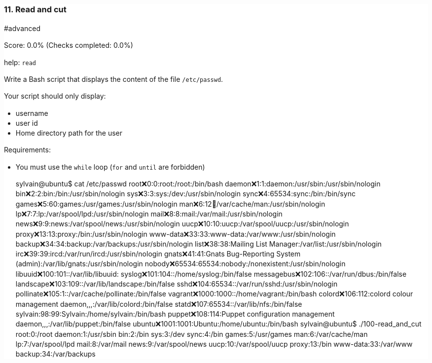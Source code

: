 

### 11\. Read and cut

#advanced

Score: 0.0% (Checks completed: 0.0%)

help: `read`

Write a Bash script that displays the content of the file `/etc/passwd`.

Your script should only display:

*   username
*   user id
*   Home directory path for the user

Requirements:

*   You must use the `while` loop (`for` and `until` are forbidden)

    sylvain@ubuntu$ cat /etc/passwd
    root:x:0:0:root:/root:/bin/bash
    daemon:x:1:1:daemon:/usr/sbin:/usr/sbin/nologin
    bin:x:2:2:bin:/bin:/usr/sbin/nologin
    sys:x:3:3:sys:/dev:/usr/sbin/nologin
    sync:x:4:65534:sync:/bin:/bin/sync
    games:x:5:60:games:/usr/games:/usr/sbin/nologin
    man:x:6:12:man:/var/cache/man:/usr/sbin/nologin
    lp:x:7:7:lp:/var/spool/lpd:/usr/sbin/nologin
    mail:x:8:8:mail:/var/mail:/usr/sbin/nologin
    news:x:9:9:news:/var/spool/news:/usr/sbin/nologin
    uucp:x:10:10:uucp:/var/spool/uucp:/usr/sbin/nologin
    proxy:x:13:13:proxy:/bin:/usr/sbin/nologin
    www-data:x:33:33:www-data:/var/www:/usr/sbin/nologin
    backup:x:34:34:backup:/var/backups:/usr/sbin/nologin
    list:x:38:38:Mailing List Manager:/var/list:/usr/sbin/nologin
    irc:x:39:39:ircd:/var/run/ircd:/usr/sbin/nologin
    gnats:x:41:41:Gnats Bug-Reporting System (admin):/var/lib/gnats:/usr/sbin/nologin
    nobody:x:65534:65534:nobody:/nonexistent:/usr/sbin/nologin
    libuuid:x:100:101::/var/lib/libuuid:
    syslog:x:101:104::/home/syslog:/bin/false
    messagebus:x:102:106::/var/run/dbus:/bin/false
    landscape:x:103:109::/var/lib/landscape:/bin/false
    sshd:x:104:65534::/var/run/sshd:/usr/sbin/nologin
    pollinate:x:105:1::/var/cache/pollinate:/bin/false
    vagrant:x:1000:1000::/home/vagrant:/bin/bash
    colord:x:106:112:colord colour management daemon,,,:/var/lib/colord:/bin/false
    statd:x:107:65534::/var/lib/nfs:/bin/false
    sylvain:98:99:Sylvain:/home/sylvain:/bin/bash
    puppet:x:108:114:Puppet configuration management daemon,,,:/var/lib/puppet:/bin/false
    ubuntu:x:1001:1001:Ubuntu:/home/ubuntu:/bin/bash
    sylvain@ubuntu$ ./100-read_and_cut
    root:0:/root
    daemon:1:/usr/sbin
    bin:2:/bin
    sys:3:/dev
    sync:4:/bin
    games:5:/usr/games
    man:6:/var/cache/man
    lp:7:/var/spool/lpd
    mail:8:/var/mail
    news:9:/var/spool/news
    uucp:10:/var/spool/uucp
    proxy:13:/bin
    www-data:33:/var/www
    backup:34:/var/backups